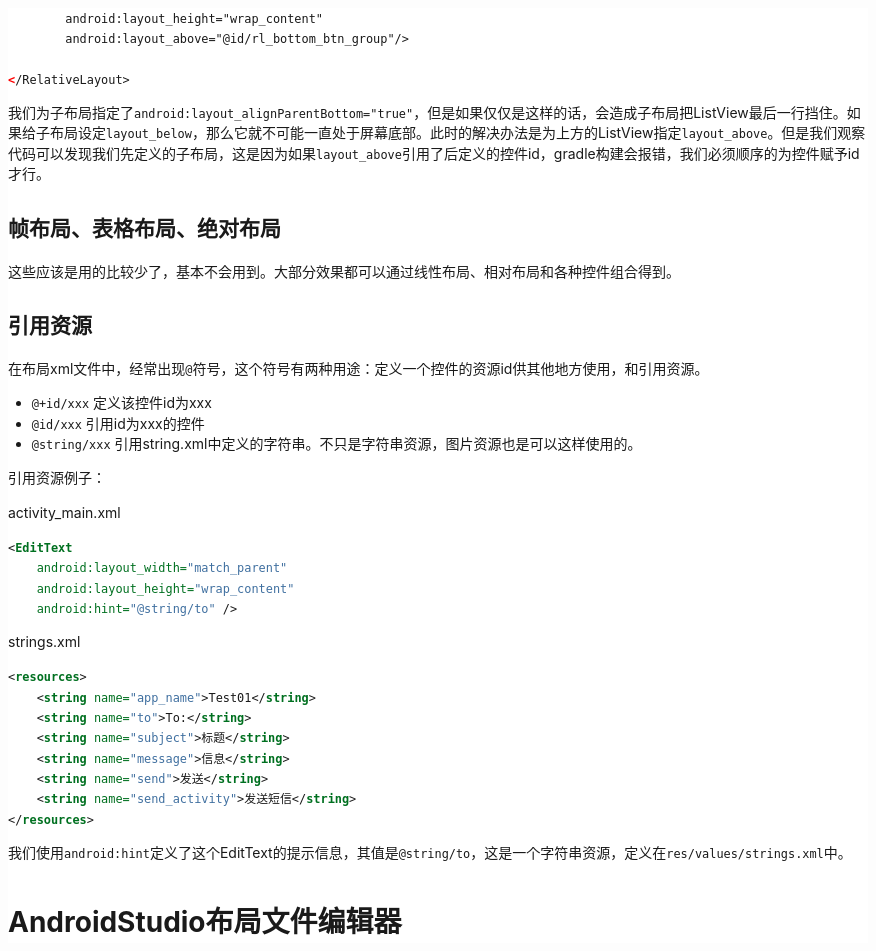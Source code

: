 ```xml
		android:layout_height="wrap_content"
		android:layout_above="@id/rl_bottom_btn_group"/>

</RelativeLayout>
```

我们为子布局指定了`android:layout_alignParentBottom="true"`，但是如果仅仅是这样的话，会造成子布局把ListView最后一行挡住。如果给子布局设定`layout_below`，那么它就不可能一直处于屏幕底部。此时的解决办法是为上方的ListView指定`layout_above`。但是我们观察代码可以发现我们先定义的子布局，这是因为如果`layout_above`引用了后定义的控件id，gradle构建会报错，我们必须顺序的为控件赋予id才行。


## 帧布局、表格布局、绝对布局

这些应该是用的比较少了，基本不会用到。大部分效果都可以通过线性布局、相对布局和各种控件组合得到。

## 引用资源

在布局xml文件中，经常出现`@`符号，这个符号有两种用途：定义一个控件的资源id供其他地方使用，和引用资源。

* `@+id/xxx` 定义该控件id为xxx
* `@id/xxx` 引用id为xxx的控件
* `@string/xxx` 引用string.xml中定义的字符串。不只是字符串资源，图片资源也是可以这样使用的。

引用资源例子：

activity_main.xml
```xml
<EditText
    android:layout_width="match_parent"
    android:layout_height="wrap_content"
    android:hint="@string/to" />
```

strings.xml
```xml
<resources>
    <string name="app_name">Test01</string>
    <string name="to">To:</string>
    <string name="subject">标题</string>
    <string name="message">信息</string>
    <string name="send">发送</string>
    <string name="send_activity">发送短信</string>
</resources>
```

我们使用`android:hint`定义了这个EditText的提示信息，其值是`@string/to`，这是一个字符串资源，定义在`res/values/strings.xml`中。

# AndroidStudio布局文件编辑器
